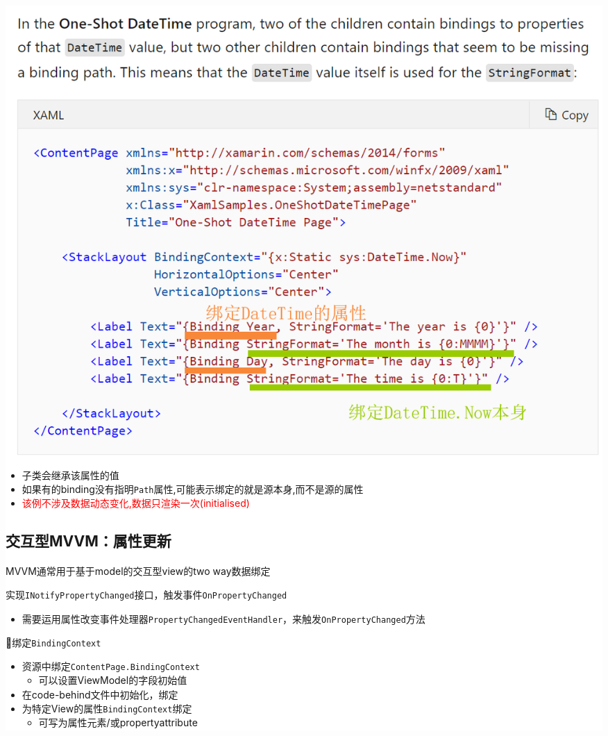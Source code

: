 ![](/static/2021-01-10-01-48-21.png)

* 子类会继承该属性的值
* 如果有的binding没有指明`Path`属性,可能表示绑定的就是源本身,而不是源的属性
* <font color="red">该例不涉及数据动态变化,数据只渲染一次(initialised)</font>

## 交互型MVVM：属性更新

MVVM通常用于基于model的交互型view的two way数据绑定

实现`INotifyPropertyChanged`接口，触发事件`OnPropertyChanged`

* 需要运用属性改变事件处理器`PropertyChangedEventHandler`，来触发`OnPropertyChanged`方法

:orange:绑定`BindingContext`

* 资源中绑定`ContentPage.BindingContext`
  * 可以设置ViewModel的字段初始值
* 在code-behind文件中初始化，绑定
* 为特定View的属性`BindingContext`绑定
  * 可写为属性元素/或propertyattribute
